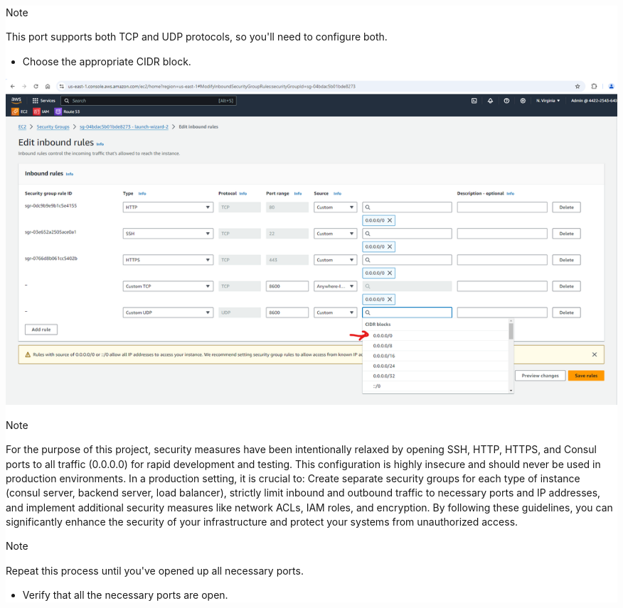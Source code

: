> [!NOTE]
This port supports both TCP and UDP protocols, so you'll need to configure both.

- Choose the appropriate CIDR block.

![7](img/7.png)

> [!NOTE]
For the purpose of this project, security measures have been intentionally relaxed by opening SSH, HTTP, HTTPS, and Consul ports to all traffic (0.0.0.0) for rapid development and testing. This configuration is highly insecure and should never be used in production environments.
In a production setting, it is crucial to:
Create separate security groups for each type of instance (consul server, backend server, load balancer), strictly limit inbound and outbound traffic to necessary ports and IP addresses, and implement additional security measures like network ACLs, IAM roles, and encryption.
By following these guidelines, you can significantly enhance the security of your infrastructure and protect your systems from unauthorized access.

> [!NOTE]
Repeat this process until you've opened up all necessary ports.

- Verify that all the necessary ports are open.

